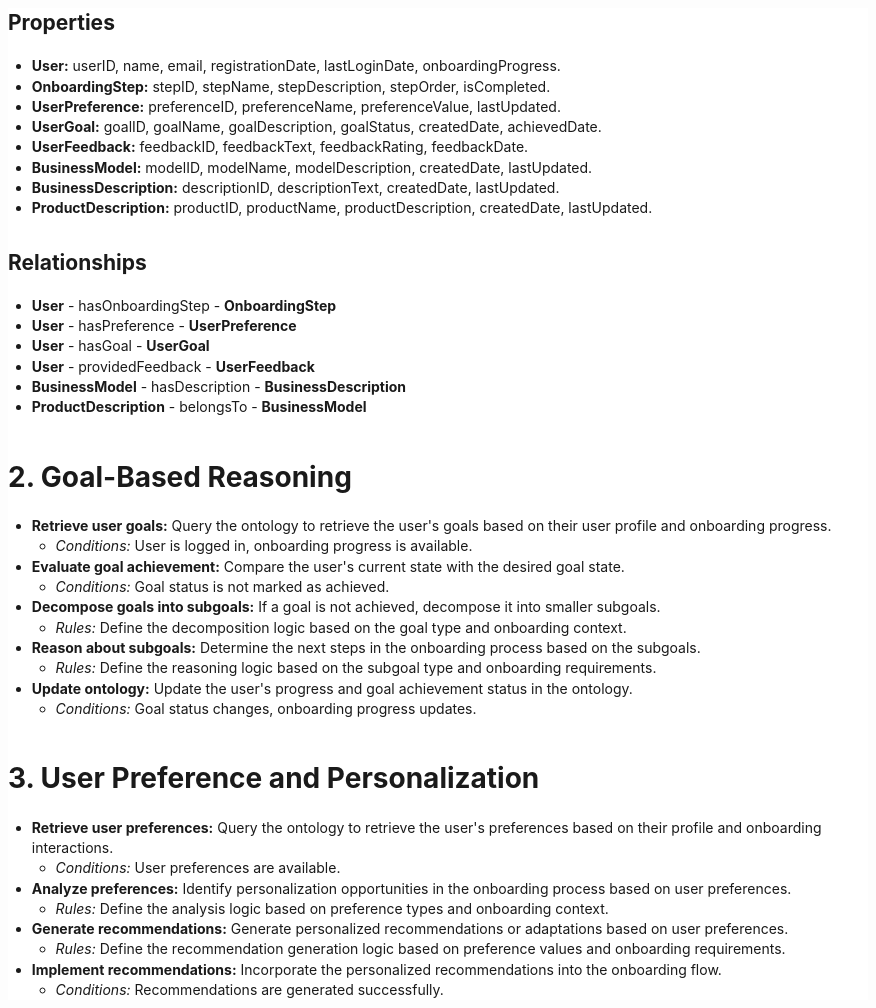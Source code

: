 ## Properties
- **User:** userID, name, email, registrationDate, lastLoginDate, onboardingProgress.
- **OnboardingStep:** stepID, stepName, stepDescription, stepOrder, isCompleted.
- **UserPreference:** preferenceID, preferenceName, preferenceValue, lastUpdated.
- **UserGoal:** goalID, goalName, goalDescription, goalStatus, createdDate, achievedDate.
- **UserFeedback:** feedbackID, feedbackText, feedbackRating, feedbackDate.
- **BusinessModel:** modelID, modelName, modelDescription, createdDate, lastUpdated.
- **BusinessDescription:** descriptionID, descriptionText, createdDate, lastUpdated.
- **ProductDescription:** productID, productName, productDescription, createdDate, lastUpdated.

## Relationships
- **User** - hasOnboardingStep - **OnboardingStep**
- **User** - hasPreference - **UserPreference**
- **User** - hasGoal - **UserGoal**
- **User** - providedFeedback - **UserFeedback**
- **BusinessModel** - hasDescription - **BusinessDescription**
- **ProductDescription** - belongsTo - **BusinessModel**

# 2. Goal-Based Reasoning

- **Retrieve user goals:** Query the ontology to retrieve the user's goals based on their user profile and onboarding progress.
  - *Conditions:* User is logged in, onboarding progress is available.
- **Evaluate goal achievement:** Compare the user's current state with the desired goal state.
  - *Conditions:* Goal status is not marked as achieved.
- **Decompose goals into subgoals:** If a goal is not achieved, decompose it into smaller subgoals.
  - *Rules:* Define the decomposition logic based on the goal type and onboarding context.
- **Reason about subgoals:** Determine the next steps in the onboarding process based on the subgoals.
  - *Rules:* Define the reasoning logic based on the subgoal type and onboarding requirements.
- **Update ontology:** Update the user's progress and goal achievement status in the ontology.
  - *Conditions:* Goal status changes, onboarding progress updates.

# 3. User Preference and Personalization

- **Retrieve user preferences:** Query the ontology to retrieve the user's preferences based on their profile and onboarding interactions.
  - *Conditions:* User preferences are available.
- **Analyze preferences:** Identify personalization opportunities in the onboarding process based on user preferences.
  - *Rules:* Define the analysis logic based on preference types and onboarding context.
- **Generate recommendations:** Generate personalized recommendations or adaptations based on user preferences.
  - *Rules:* Define the recommendation generation logic based on preference values and onboarding requirements.
- **Implement recommendations:** Incorporate the personalized recommendations into the onboarding flow.
  - *Conditions:* Recommendations are generated successfully.
